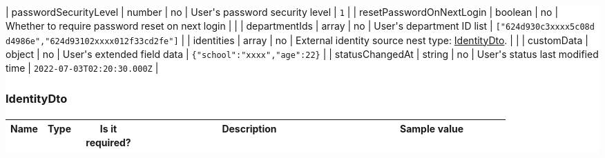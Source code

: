 | passwordSecurityLevel    | number  | no                                                    | User's password security level                                                                                                                                                                                                                                                                                                                                                                      | `1`                                                                                                                                                              |
| resetPasswordOnNextLogin | boolean | no                                                    | Whether to require password reset on next login                                                                                                                                                                                                                                                                                                                                                     |                                                                                                                                                                  |
| departmentIds            | array   | no                                                    | User's department ID list                                                                                                                                                                                                                                                                                                                                                                           | `["624d930c3xxxx5c08dd4986e","624d93102xxxx012f33cd2fe"]`                                                                                                        |
| identities               | array   | no                                                    | External identity source nest type: <a href="#IdentityDto">IdentityDto</a>.                                                                                                                                                                                                                                                                                                                         |                                                                                                                                                                  |
| customData               | object  | no                                                    | User's extended field data                                                                                                                                                                                                                                                                                                                                                                          | `{"school":"xxxx","age":22}`                                                                                                                                     |
| statusChangedAt          | string  | no                                                    | User's status last modified time                                                                                                                                                                                                                                                                                                                                                                    | `2022-07-03T02:20:30.000Z`                                                                                                                                       |

### <a id="IdentityDto"></a> IdentityDto

| Name          | Type   | <div style="width:80px">Is it required?</div> | <div style="width:300px">Description</div>                                                                                                                                                                                                                                                                                                                                                                                                                                                                                                                                                                                                                                                                                                                                                                                                                                                   | <div style="width:200px">Sample value</div> |
| ------------- | ------ | --------------------------------------------- | -------------------------------------------------------------------------------------------------------------------------------------------------------------------------------------------------------------------------------------------------------------------------------------------------------------------------------------------------------------------------------------------------------------------------------------------------------------------------------------------------------------------------------------------------------------------------------------------------------------------------------------------------------------------------------------------------------------------------------------------------------------------------------------------------------------------------------------------------------------------------------------------- | ------------------------------------------- |